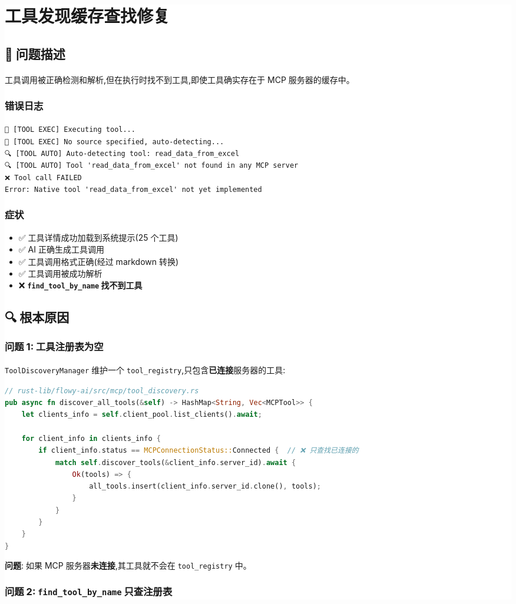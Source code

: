 # 工具发现缓存查找修复

## 🐛 问题描述

工具调用被正确检测和解析,但在执行时找不到工具,即使工具确实存在于 MCP 服务器的缓存中。

### 错误日志

```
🔧 [TOOL EXEC] Executing tool...
🔧 [TOOL EXEC] No source specified, auto-detecting...
🔍 [TOOL AUTO] Auto-detecting tool: read_data_from_excel
🔍 [TOOL AUTO] Tool 'read_data_from_excel' not found in any MCP server
❌ Tool call FAILED
Error: Native tool 'read_data_from_excel' not yet implemented
```

### 症状

- ✅ 工具详情成功加载到系统提示(25 个工具)
- ✅ AI 正确生成工具调用
- ✅ 工具调用格式正确(经过 markdown 转换)
- ✅ 工具调用被成功解析
- ❌ **`find_tool_by_name` 找不到工具**

## 🔍 根本原因

### 问题 1: 工具注册表为空

`ToolDiscoveryManager` 维护一个 `tool_registry`,只包含**已连接**服务器的工具:

```rust
// rust-lib/flowy-ai/src/mcp/tool_discovery.rs
pub async fn discover_all_tools(&self) -> HashMap<String, Vec<MCPTool>> {
    let clients_info = self.client_pool.list_clients().await;
    
    for client_info in clients_info {
        if client_info.status == MCPConnectionStatus::Connected {  // ❌ 只查找已连接的
            match self.discover_tools(&client_info.server_id).await {
                Ok(tools) => {
                    all_tools.insert(client_info.server_id.clone(), tools);
                }
            }
        }
    }
}
```

**问题**: 如果 MCP 服务器**未连接**,其工具就不会在 `tool_registry` 中。

### 问题 2: `find_tool_by_name` 只查注册表
